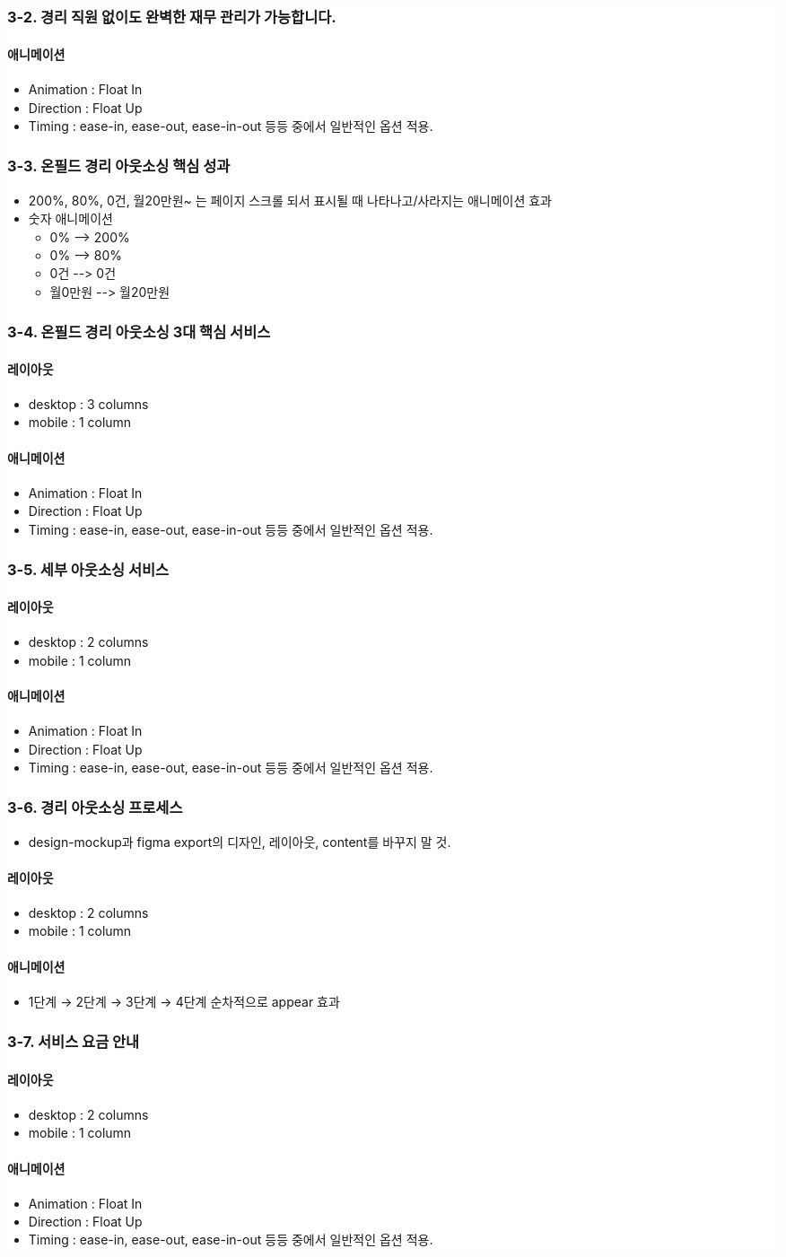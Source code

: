 ### 3-2. 경리 직원 없이도 완벽한 재무 관리가 가능합니다.
#### 애니메이션
- Animation : Float In
- Direction : Float Up
- Timing : ease-in, ease-out, ease-in-out 등등 중에서 일반적인 옵션 적용.

### 3-3. 온필드 경리 아웃소싱 핵심 성과
- 200%, 80%, 0건, 월20만원~ 는 페이지 스크롤 되서 표시될 때 나타나고/사라지는 애니메이션 효과
- 숫자 애니메이션
	- 0% --> 200%
	- 0% --> 80%
	- 0건 --> 0건
	- 월0만원 --> 월20만원

### 3-4. 온필드 경리 아웃소싱 3대 핵심 서비스
#### 레이아웃
- desktop : 3 columns
- mobile : 1 column
#### 애니메이션
- Animation : Float In
- Direction : Float Up
- Timing : ease-in, ease-out, ease-in-out 등등 중에서 일반적인 옵션 적용.

### 3-5. 세부 아웃소싱 서비스
#### 레이아웃
- desktop : 2 columns
- mobile : 1 column
#### 애니메이션
- Animation : Float In
- Direction : Float Up
- Timing : ease-in, ease-out, ease-in-out 등등 중에서 일반적인 옵션 적용.

### 3-6. 경리 아웃소싱 프로세스
- design-mockup과 figma export의 디자인, 레이아웃, content를 바꾸지 말 것.

#### 레이아웃
- desktop : 2 columns
- mobile : 1 column
#### 애니메이션
- 1단계 → 2단계 → 3단계 → 4단계 순차적으로 appear 효과


### 3-7. 서비스 요금 안내
#### 레이아웃
- desktop : 2 columns
- mobile : 1 column
#### 애니메이션
- Animation : Float In
- Direction : Float Up
- Timing : ease-in, ease-out, ease-in-out 등등 중에서 일반적인 옵션 적용.
